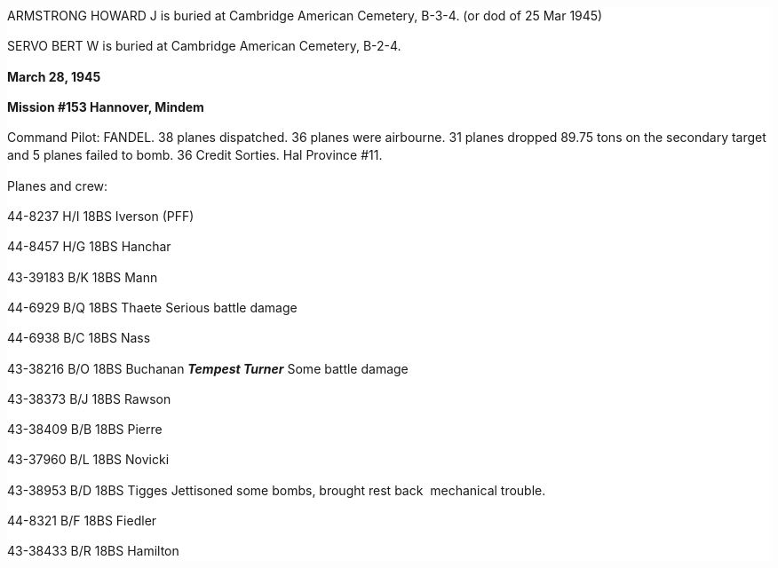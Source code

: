  

ARMSTRONG
HOWARD J is buried at Cambridge American Cemetery, B-3-4. (or dod of 25
Mar 1945\)

SERVO
BERT W is buried at Cambridge American Cemetery, B-2-4.

 

**March
28, 1945**

**Mission
#153 Hannover, Mindem**

Command
Pilot: FANDEL. 38 planes dispatched. 36 planes were airbourne. 31 planes
dropped 89.75 tons on the secondary target and 5 planes failed to bomb. 36
Credit Sorties. Hal Province #11.

Planes
and crew:

44-8237
H/I 18BS Iverson (PFF)

44-8457
H/G 18BS Hanchar

43-39183
B/K 18BS Mann

44-6929
B/Q 18BS Thaete Serious battle damage

44-6938
B/C 18BS Nass

43-38216
B/O 18BS Buchanan ***Tempest Turner***
Some battle damage

43-38373
B/J 18BS Rawson

43-38409
B/B 18BS Pierre

43-37960
B/L 18BS Novicki

43-38953
B/D 18BS Tigges Jettisoned some bombs, brought rest back  mechanical trouble.

44-8321
B/F 18BS Fiedler

43-38433
B/R 18BS Hamilton
